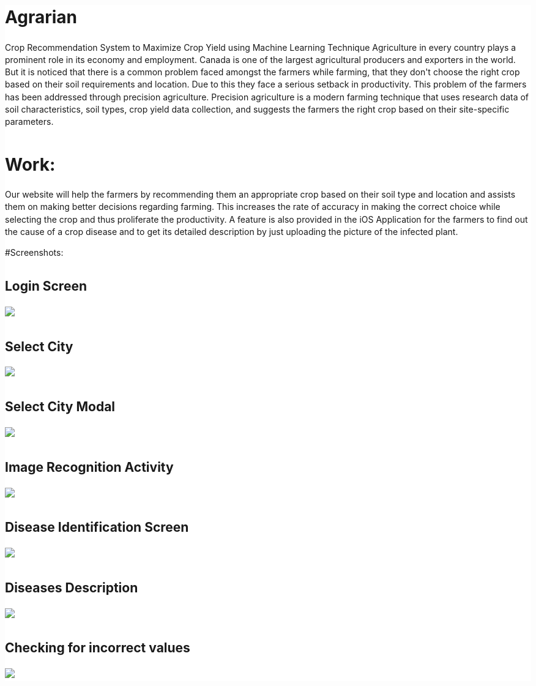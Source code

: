# Agrarian
Crop Recommendation System to Maximize Crop Yield using Machine Learning Technique
Agriculture in every country plays a prominent role in its economy and employment. Canada is one of the largest agricultural
producers and exporters in the world. But it is noticed that there is a common problem faced amongst the farmers while farming,
that they don't choose the right crop based on their soil requirements and location. Due to this they face a serious setback in
productivity. This problem of the farmers has been addressed through precision agriculture. Precision agriculture is a modern 
farming technique that uses research data of soil characteristics, soil types, crop yield data collection, and suggests the 
farmers the right crop based on their site-specific parameters. 

# Work:
Our website will help the farmers by recommending them an appropriate crop based on their soil type and location and assists them on making better decisions regarding farming. This increases the rate of accuracy in making the correct choice while selecting the crop and thus proliferate the productivity. A feature is also provided in the iOS Application for the farmers to find out the cause of a crop disease and to get its detailed description by just uploading the picture of the infected plant.

#Screenshots:


## Login Screen
<img src="https://github.com/BhushanJoshi93/Agrarian/blob/master/mockup/Screen%20Shot%202018-08-27%20at%201.00.45%20PM.png" width="40%">

## Select City
<img src="https://github.com/BhushanJoshi93/Agrarian/blob/master/mockup/Screen%20Shot%202018-08-27%20at%201.01.46%20PM.png" width="40%">


## Select City Modal
<img src="https://github.com/BhushanJoshi93/Agrarian/blob/master/mockup/Screen%20Shot%202018-08-27%20at%201.01.50%20PM.png" width="40%">

## Image Recognition Activity
<img src="https://github.com/BhushanJoshi93/Agrarian/blob/master/mockup/Screen%20Shot%202018-08-27%20at%201.02.02%20PM.png" width="40%">


## Disease Identification Screen
<img src="https://github.com/BhushanJoshi93/Agrarian/blob/master/mockup/UNADJUSTEDNONRAW_thumb_3_iphonexspacegrey_portrait.png" width="40%">

## Diseases Description
<img src="https://github.com/BhushanJoshi93/Agrarian/blob/master/mockup/UNADJUSTEDNONRAW_thumb_6_iphonexspacegrey_portrait.png" width="40%">


## Checking for incorrect values
<img src="https://github.com/BhushanJoshi93/Agrarian/blob/master/mockup/UNADJUSTEDNONRAW_thumb_7_iphonexspacegrey_portrait.png" width="40%">
